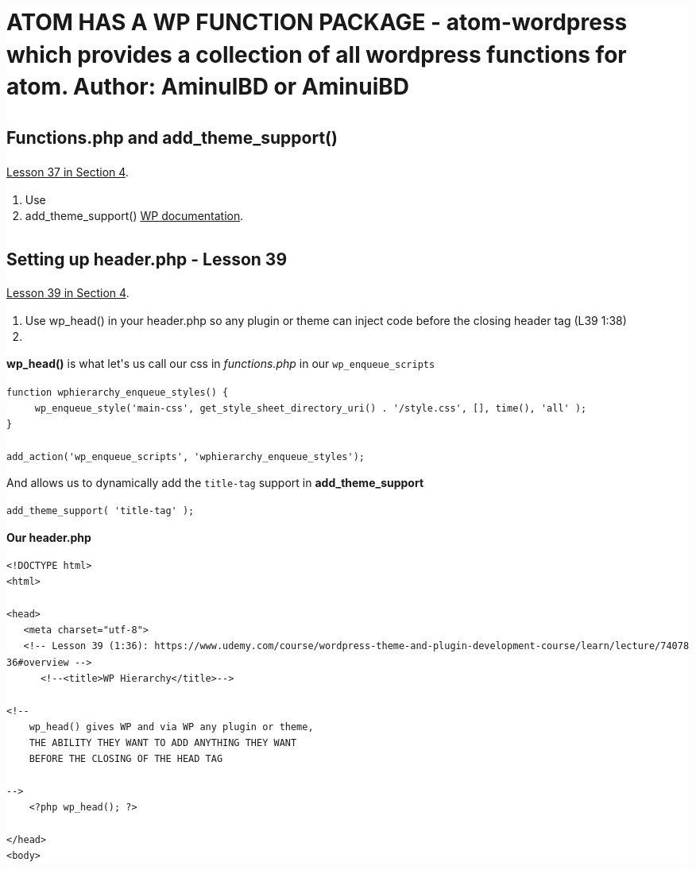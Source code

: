 # ATOM HAS A WP FUNCTION PACKAGE - atom-wordpress which provides a collection of all wordpress functions for atom. Author: AminulBD or AminuiBD 



## Functions.php and add_theme_support()

[Lesson 37 in Section 4](#).

1. Use 
2. add_theme_support() [WP documentation](#).



## Setting up header.php - Lesson 39

[Lesson 39 in Section 4](https://www.udemy.com/course/wordpress-theme-and-plugin-development-course/learn/lecture/7407836#overview).

1. Use wp_head() in your header.php so any plugin or theme can inject code before the closing header tag (L39 1:38)
2. 


**wp_head()** is what let's us call our css in _functions.php_ in our `wp_enqueue_scripts`

```
function wphierarchy_enqueue_styles() {
     wp_enqueue_style('main-css', get_style_sheet_directory_uri() . '/style.css', [], time(), 'all' );  
}

add_action('wp_enqueue_scripts', 'wphierarchy_enqueue_styles');

```

And allows us to dynamically add the `title-tag` support in **add_theme_support**

```
add_theme_support( 'title-tag' ); 

```

**Our header.php**

```
<!DOCTYPE html>
<html>

<head>
   <meta charset="utf-8">
   <!-- Lesson 39 (1:36): https://www.udemy.com/course/wordpress-theme-and-plugin-development-course/learn/lecture/7407836#overview -->
      <!--<title>WP Hierarchy</title>-->
      
<!--
    wp_head() gives WP and via WP any plugin or theme,  
    THE ABILITY THEY WANT TO ADD ANYTHING THEY WANT 
    BEFORE THE CLOSING OF THE HEAD TAG

-->
    <?php wp_head(); ?>
 
</head>
<body>

```
